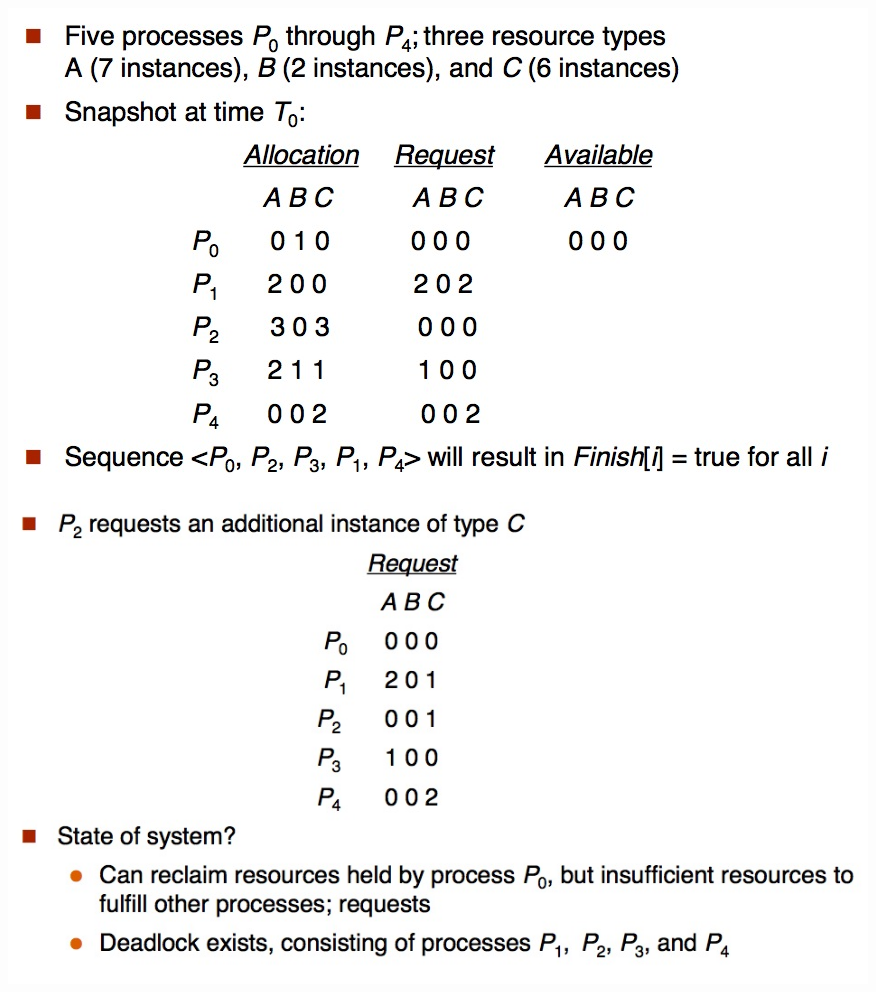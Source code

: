 ![Example of Detection Algorithm 1](/files/os-ch7-deadlocks/example-of-detection-algorithm-1.jpg)  
![Example of Detection Algorithm 2](/files/os-ch7-deadlocks/example-of-detection-algorithm-2.jpg)  
  